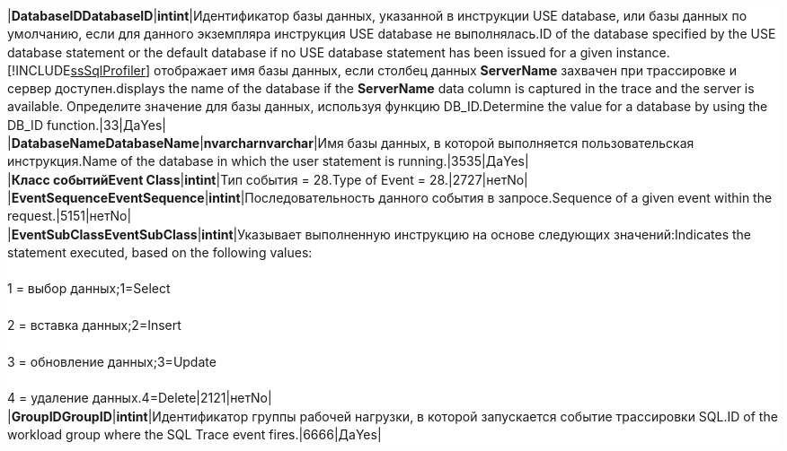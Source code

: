|<span data-ttu-id="8f9a0-132">**DatabaseID**</span><span class="sxs-lookup"><span data-stu-id="8f9a0-132">**DatabaseID**</span></span>|<span data-ttu-id="8f9a0-133">**int**</span><span class="sxs-lookup"><span data-stu-id="8f9a0-133">**int**</span></span>|<span data-ttu-id="8f9a0-134">Идентификатор базы данных, указанной в инструкции USE database, или базы данных по умолчанию, если для данного экземпляра инструкция USE database не выполнялась.</span><span class="sxs-lookup"><span data-stu-id="8f9a0-134">ID of the database specified by the USE database statement or the default database if no USE database statement has been issued for a given instance.</span></span> [!INCLUDE[ssSqlProfiler](../../includes/sssqlprofiler-md.md)] <span data-ttu-id="8f9a0-135">отображает имя базы данных, если столбец данных **ServerName** захвачен при трассировке и сервер доступен.</span><span class="sxs-lookup"><span data-stu-id="8f9a0-135">displays the name of the database if the **ServerName** data column is captured in the trace and the server is available.</span></span> <span data-ttu-id="8f9a0-136">Определите значение для базы данных, используя функцию DB_ID.</span><span class="sxs-lookup"><span data-stu-id="8f9a0-136">Determine the value for a database by using the DB_ID function.</span></span>|<span data-ttu-id="8f9a0-137">3</span><span class="sxs-lookup"><span data-stu-id="8f9a0-137">3</span></span>|<span data-ttu-id="8f9a0-138">Да</span><span class="sxs-lookup"><span data-stu-id="8f9a0-138">Yes</span></span>|  
|<span data-ttu-id="8f9a0-139">**DatabaseName**</span><span class="sxs-lookup"><span data-stu-id="8f9a0-139">**DatabaseName**</span></span>|<span data-ttu-id="8f9a0-140">**nvarchar**</span><span class="sxs-lookup"><span data-stu-id="8f9a0-140">**nvarchar**</span></span>|<span data-ttu-id="8f9a0-141">Имя базы данных, в которой выполняется пользовательская инструкция.</span><span class="sxs-lookup"><span data-stu-id="8f9a0-141">Name of the database in which the user statement is running.</span></span>|<span data-ttu-id="8f9a0-142">35</span><span class="sxs-lookup"><span data-stu-id="8f9a0-142">35</span></span>|<span data-ttu-id="8f9a0-143">Да</span><span class="sxs-lookup"><span data-stu-id="8f9a0-143">Yes</span></span>|  
|<span data-ttu-id="8f9a0-144">**Класс событий**</span><span class="sxs-lookup"><span data-stu-id="8f9a0-144">**Event Class**</span></span>|<span data-ttu-id="8f9a0-145">**int**</span><span class="sxs-lookup"><span data-stu-id="8f9a0-145">**int**</span></span>|<span data-ttu-id="8f9a0-146">Тип события = 28.</span><span class="sxs-lookup"><span data-stu-id="8f9a0-146">Type of Event = 28.</span></span>|<span data-ttu-id="8f9a0-147">27</span><span class="sxs-lookup"><span data-stu-id="8f9a0-147">27</span></span>|<span data-ttu-id="8f9a0-148">нет</span><span class="sxs-lookup"><span data-stu-id="8f9a0-148">No</span></span>|  
|<span data-ttu-id="8f9a0-149">**EventSequence**</span><span class="sxs-lookup"><span data-stu-id="8f9a0-149">**EventSequence**</span></span>|<span data-ttu-id="8f9a0-150">**int**</span><span class="sxs-lookup"><span data-stu-id="8f9a0-150">**int**</span></span>|<span data-ttu-id="8f9a0-151">Последовательность данного события в запросе.</span><span class="sxs-lookup"><span data-stu-id="8f9a0-151">Sequence of a given event within the request.</span></span>|<span data-ttu-id="8f9a0-152">51</span><span class="sxs-lookup"><span data-stu-id="8f9a0-152">51</span></span>|<span data-ttu-id="8f9a0-153">нет</span><span class="sxs-lookup"><span data-stu-id="8f9a0-153">No</span></span>|  
|<span data-ttu-id="8f9a0-154">**EventSubClass**</span><span class="sxs-lookup"><span data-stu-id="8f9a0-154">**EventSubClass**</span></span>|<span data-ttu-id="8f9a0-155">**int**</span><span class="sxs-lookup"><span data-stu-id="8f9a0-155">**int**</span></span>|<span data-ttu-id="8f9a0-156">Указывает выполненную инструкцию на основе следующих значений:</span><span class="sxs-lookup"><span data-stu-id="8f9a0-156">Indicates the statement executed, based on the following values:</span></span><br /><br /> <span data-ttu-id="8f9a0-157">1 = выбор данных;</span><span class="sxs-lookup"><span data-stu-id="8f9a0-157">1=Select</span></span><br /><br /> <span data-ttu-id="8f9a0-158">2 = вставка данных;</span><span class="sxs-lookup"><span data-stu-id="8f9a0-158">2=Insert</span></span><br /><br /> <span data-ttu-id="8f9a0-159">3 = обновление данных;</span><span class="sxs-lookup"><span data-stu-id="8f9a0-159">3=Update</span></span><br /><br /> <span data-ttu-id="8f9a0-160">4 = удаление данных.</span><span class="sxs-lookup"><span data-stu-id="8f9a0-160">4=Delete</span></span>|<span data-ttu-id="8f9a0-161">21</span><span class="sxs-lookup"><span data-stu-id="8f9a0-161">21</span></span>|<span data-ttu-id="8f9a0-162">нет</span><span class="sxs-lookup"><span data-stu-id="8f9a0-162">No</span></span>|  
|<span data-ttu-id="8f9a0-163">**GroupID**</span><span class="sxs-lookup"><span data-stu-id="8f9a0-163">**GroupID**</span></span>|<span data-ttu-id="8f9a0-164">**int**</span><span class="sxs-lookup"><span data-stu-id="8f9a0-164">**int**</span></span>|<span data-ttu-id="8f9a0-165">Идентификатор группы рабочей нагрузки, в которой запускается событие трассировки SQL.</span><span class="sxs-lookup"><span data-stu-id="8f9a0-165">ID of the workload group where the SQL Trace event fires.</span></span>|<span data-ttu-id="8f9a0-166">66</span><span class="sxs-lookup"><span data-stu-id="8f9a0-166">66</span></span>|<span data-ttu-id="8f9a0-167">Да</span><span class="sxs-lookup"><span data-stu-id="8f9a0-167">Yes</span></span>|  